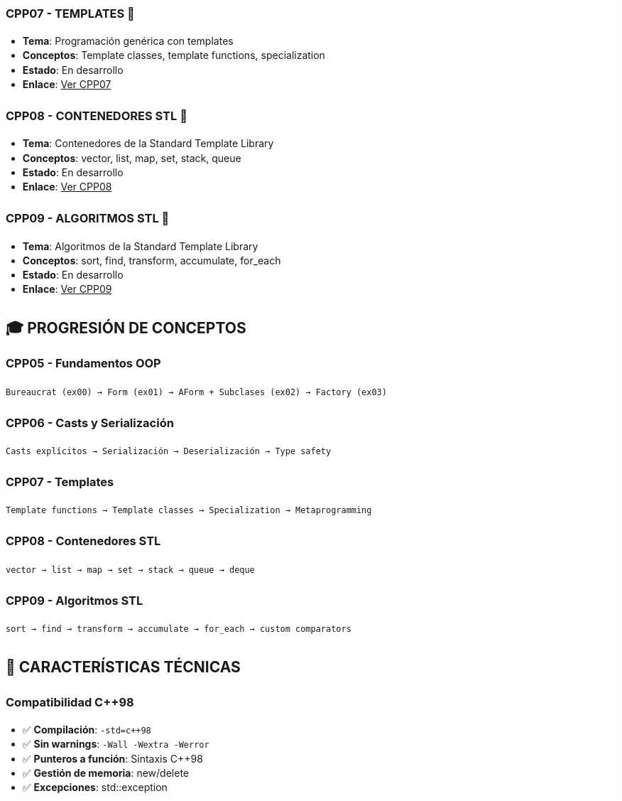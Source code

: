 ### **CPP07 - TEMPLATES** 🔄
- **Tema**: Programación genérica con templates
- **Conceptos**: Template classes, template functions, specialization
- **Estado**: En desarrollo
- **Enlace**: [Ver CPP07](./cpp07/)

### **CPP08 - CONTENEDORES STL** 🔄
- **Tema**: Contenedores de la Standard Template Library
- **Conceptos**: vector, list, map, set, stack, queue
- **Estado**: En desarrollo
- **Enlace**: [Ver CPP08](./cpp08/)

### **CPP09 - ALGORITMOS STL** 🔄
- **Tema**: Algoritmos de la Standard Template Library
- **Conceptos**: sort, find, transform, accumulate, for_each
- **Estado**: En desarrollo
- **Enlace**: [Ver CPP09](./cpp09/)

## 🎓 **PROGRESIÓN DE CONCEPTOS**

### **CPP05 - Fundamentos OOP**
```
Bureaucrat (ex00) → Form (ex01) → AForm + Subclases (ex02) → Factory (ex03)
```

### **CPP06 - Casts y Serialización**
```
Casts explícitos → Serialización → Deserialización → Type safety
```

### **CPP07 - Templates**
```
Template functions → Template classes → Specialization → Metaprogramming
```

### **CPP08 - Contenedores STL**
```
vector → list → map → set → stack → queue → deque
```

### **CPP09 - Algoritmos STL**
```
sort → find → transform → accumulate → for_each → custom comparators
```

## 🔧 **CARACTERÍSTICAS TÉCNICAS**

### **Compatibilidad C++98**
- ✅ **Compilación**: `-std=c++98`
- ✅ **Sin warnings**: `-Wall -Wextra -Werror`
- ✅ **Punteros a función**: Sintaxis C++98
- ✅ **Gestión de memoria**: new/delete
- ✅ **Excepciones**: std::exception
